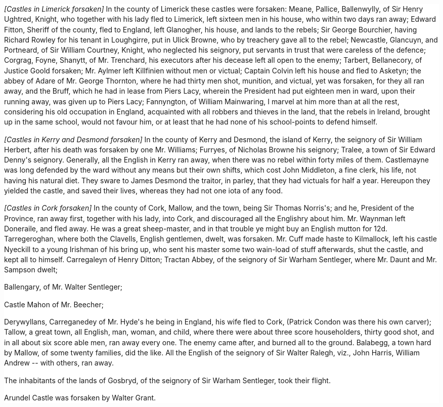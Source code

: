 
*[Castles in Limerick forsaken]* In the county of Limerick these castles were forsaken: Meane, Pallice, Ballenwylly, of Sir Henry Ughtred, Knight, who together with his lady fled to Limerick, left sixteen men in his house, who within two days ran away; Edward Fitton, Sheriff of the county, fled to England, left Glanogher, his house, and lands to the rebels; Sir George Bourchier, having Richard Rowley for his tenant in Loughgirre, put in Ulick Browne, who by treachery gave all to the rebel; Newcastle, Glancuyn, and Portneard, of Sir William Courtney, Knight, who neglected his seignory, put servants in trust that were careless of the defence; Corgrag, Foyne, Shanytt, of Mr. Trenchard, his executors after his decease left all open to the enemy; Tarbert, Bellanecory, of Justice Goold forsaken; Mr. Aylmer left Killfinien without men or victual; Captain Colvin left his house and fled to Asketyn; the abbey of Adare of Mr. George Thornton, where he had thirty men shot, munition, and victual, yet was forsaken, for they all ran away, and the Bruff, which he had in lease from Piers Lacy, wherein the President had put eighteen men in ward, upon their running away, was given up to Piers Lacy; Fannyngton, of William Mainwaring, I marvel at him more than at all the rest, considering his old occupation in England, acquainted with all robbers and thieves in the land, that the rebels in Ireland, brought up in the same school, would not favour him, or at least that he had none of his school-points to defend himself.


*[Castles in Kerry and Desmond forsaken]* In the county of Kerry and Desmond, the island of Kerry, the seignory of Sir William Herbert, after his death was forsaken by one Mr. Williams; Furryes, of Nicholas Browne his seignory; Tralee, a town of Sir Edward Denny's seignory. Generally, all the English in Kerry ran away, when there was no rebel within forty miles of them. Castlemayne was long defended by the ward without any means but their own shifts, which cost John Middleton, a fine clerk, his life, not having his natural diet. They sware to James Desmond the traitor, in parley, that they had victuals for half a year. Hereupon they yielded the castle, and saved their lives, whereas they had not one iota of any food.


*[Castles in Cork forsaken]* In the county of Cork, Mallow, and the town, being Sir Thomas Norris's; and he, President of the Province, ran away first, together with his lady, into Cork, and discouraged all the Englishry about him. Mr. Waynman left Doneraile, and fled away. He was a great sheep-master, and in that trouble ye might buy an English mutton for 12d. Tarregeroghan, where both the Clavells, English gentlemen, dwelt, was forsaken. Mr. Cuff made haste to Kilmallock, left his castle Nyeckill to a young Irishman of his bring up, who sent his master some two wain-load of stuff afterwards, shut the castle, and kept all to himself. Carregaleyn of Henry Ditton; Tractan Abbey, of the seignory of Sir Warham Sentleger, where Mr. Daunt and Mr. Sampson dwelt; 


Ballengary, of Mr. Walter Sentleger;


Castle Mahon of Mr. Beecher;


Derywyllans, Carreganedey of Mr. Hyde's he being in England, his wife fled to Cork, (Patrick Condon was there his own carver); Tallow, a great town, all English, man, woman, and child, where there were about three score householders, thirty good shot, and in all about six score able men, ran away every one. The enemy came after, and burned all to the ground. Balabegg, a town hard by Mallow, of some twenty families, did the like. All the English of the seignory of Sir Walter Ralegh, viz., John Harris, William Andrew -- with others, ran away.


The inhabitants of the lands of Gosbryd, of the seignory of Sir Warham Sentleger, took their flight.


Arundel Castle was forsaken by Walter Grant.
